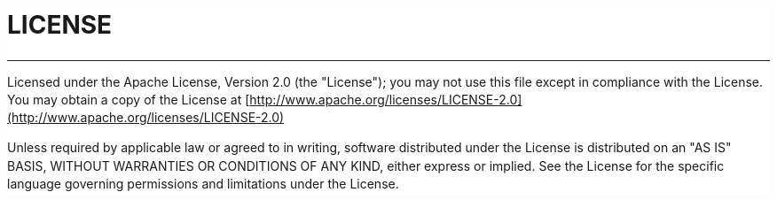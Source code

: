 # LICENSE #

----------


Licensed under the Apache License, Version 2.0 (the "License"); you may not use this file except in compliance with the License. You may obtain a copy of the License at [http://www.apache.org/licenses/LICENSE-2.0](http://www.apache.org/licenses/LICENSE-2.0)

Unless required by applicable law or agreed to in writing, software distributed under the License is distributed on an "AS IS" BASIS, WITHOUT WARRANTIES OR CONDITIONS OF ANY KIND, either express or implied. See the License for the specific language governing permissions and limitations under the License.
